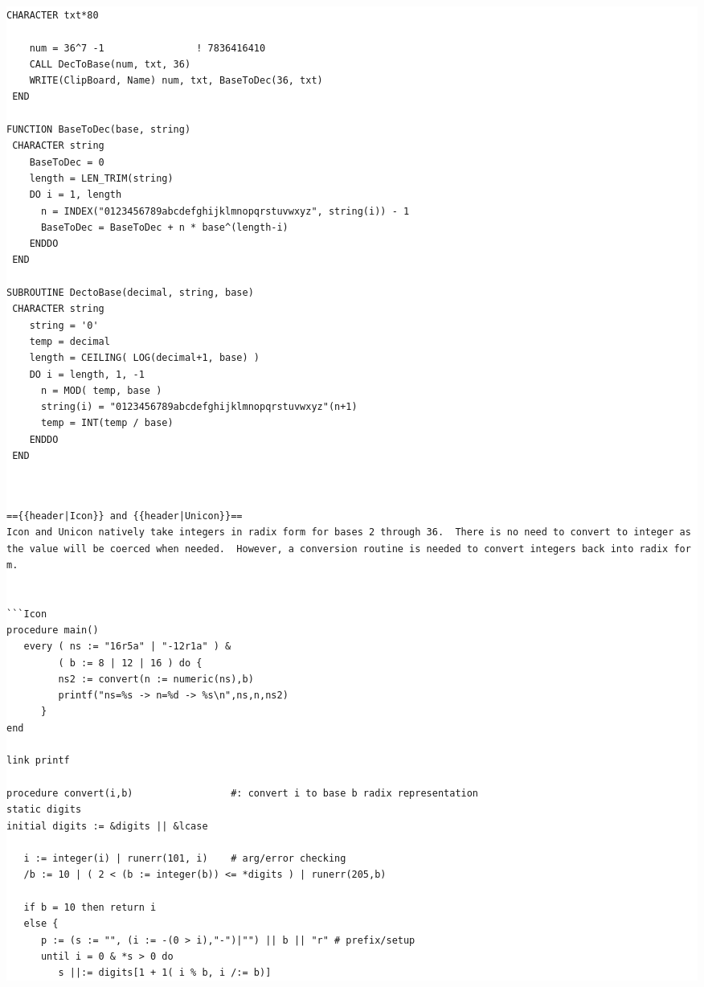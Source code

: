 
```hicest
CHARACTER txt*80

    num = 36^7 -1                ! 7836416410
    CALL DecToBase(num, txt, 36)
    WRITE(ClipBoard, Name) num, txt, BaseToDec(36, txt)
 END

FUNCTION BaseToDec(base, string)
 CHARACTER string
    BaseToDec = 0
    length = LEN_TRIM(string)
    DO i = 1, length
      n = INDEX("0123456789abcdefghijklmnopqrstuvwxyz", string(i)) - 1
      BaseToDec = BaseToDec + n * base^(length-i)
    ENDDO
 END

SUBROUTINE DectoBase(decimal, string, base)
 CHARACTER string
    string = '0'
    temp = decimal
    length = CEILING( LOG(decimal+1, base) )
    DO i = length, 1, -1
      n = MOD( temp, base )
      string(i) = "0123456789abcdefghijklmnopqrstuvwxyz"(n+1)
      temp = INT(temp / base)
    ENDDO
 END
```


```hicest>num=7836416410; txt=zzzzzzz; 7836416410;</lang


=={{header|Icon}} and {{header|Unicon}}==
Icon and Unicon natively take integers in radix form for bases 2 through 36.  There is no need to convert to integer as the value will be coerced when needed.  However, a conversion routine is needed to convert integers back into radix form.


```Icon
procedure main()
   every ( ns := "16r5a" | "-12r1a" ) &
         ( b := 8 | 12 | 16 ) do {
         ns2 := convert(n := numeric(ns),b)
         printf("ns=%s -> n=%d -> %s\n",ns,n,ns2)
      }
end

link printf

procedure convert(i,b)                 #: convert i to base b radix representation
static digits
initial digits := &digits || &lcase

   i := integer(i) | runerr(101, i)    # arg/error checking
   /b := 10 | ( 2 < (b := integer(b)) <= *digits ) | runerr(205,b)

   if b = 10 then return i
   else {
      p := (s := "", (i := -(0 > i),"-")|"") || b || "r" # prefix/setup
      until i = 0 & *s > 0 do
         s ||:= digits[1 + 1( i % b, i /:= b)]

```